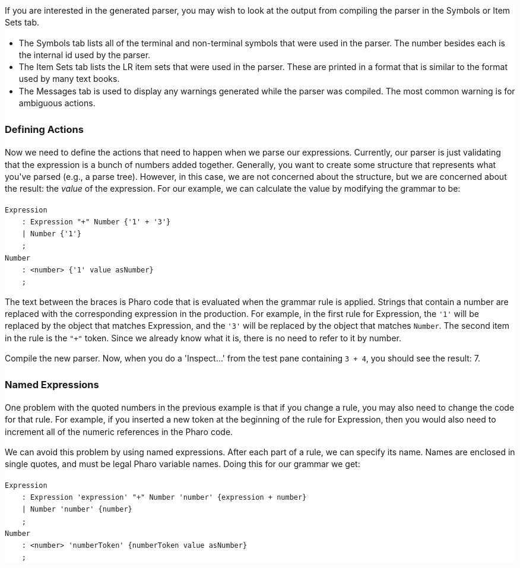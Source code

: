 
If you are interested in the generated parser, you may wish to look at the output from compiling the parser in the Symbols or Item Sets tab. 

- The Symbols tab lists all of the terminal and non-terminal symbols that were used in the parser. The number besides each is the internal id used by the parser.
- The Item Sets tab lists the LR item sets that were used in the parser. These are printed in a format that is similar to the format used by many text books.
- The Messages tab is used to display any warnings generated while the parser was compiled. The most common warning is for ambiguous actions.


### Defining Actions

Now we need to define the actions that need to happen when we parse our expressions. Currently, our parser is just validating that the expression is a bunch of numbers added together. Generally, you want to create some structure that represents what you've parsed \(e.g., a parse tree\). However, in this case, we are not concerned about the structure, but we are concerned about the result: the _value_ of the expression. For our example, we can calculate the value by modifying the grammar to be:

```
Expression 
	: Expression "+" Number {'1' + '3'}
	| Number {'1'}
	;
Number 
	: <number> {'1' value asNumber}
	;
```


The text between the braces is Pharo code that is evaluated when the grammar rule is applied. Strings that contain a number are replaced with the corresponding expression in the production. For example, in the first rule for Expression, the `'1'` will be replaced by the object that matches Expression, and the `'3'` will be replaced by the object that matches `Number`. 
The second item in the rule is the `"+"` token. Since we already know what it is, there is no need to refer to it by number.

Compile the new parser. Now, when you do a 'Inspect...' from the test pane containing `3 + 4`, you should see the result: 7.

### Named Expressions

One problem with the quoted numbers in the previous example is that if you change a rule, you may also need to change the code for that rule. For example, if you inserted a new token at the beginning of the rule for Expression, then you would also need to increment all of the numeric references in the Pharo code. 

We can avoid this problem by using named expressions. After each part of a rule, we can specify its name. Names are enclosed in single quotes, and must be legal Pharo variable names. Doing this for our grammar we get:

```
Expression 
	: Expression 'expression' "+" Number 'number' {expression + number}
	| Number 'number' {number}
	;
Number 
	: <number> 'numberToken' {numberToken value asNumber}
	;
```
